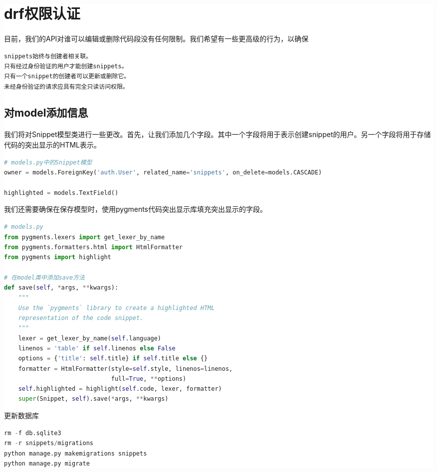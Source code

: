 # drf权限认证

目前，我们的API对谁可以编辑或删除代码段没有任何限制。我们希望有一些更高级的行为，以确保

```
snippets始终与创建者相关联。
只有经过身份验证的用户才能创建snippets。
只有一个snippet的创建者可以更新或删除它。
未经身份验证的请求应具有完全只读访问权限。
```

## 对model添加信息

我们将对Snippet模型类进行一些更改。首先，让我们添加几个字段。其中一个字段将用于表示创建snippet的用户。另一个字段将用于存储代码的突出显示的HTML表示。

```python
# models.py中的Snippet模型
owner = models.ForeignKey('auth.User', related_name='snippets', on_delete=models.CASCADE)

highlighted = models.TextField()
```

我们还需要确保在保存模型时，使用pygments代码突出显示库填充突出显示的字段。

```python
# models.py
from pygments.lexers import get_lexer_by_name
from pygments.formatters.html import HtmlFormatter
from pygments import highlight

# 在model类中添加save方法
def save(self, *args, **kwargs):
    """
    Use the `pygments` library to create a highlighted HTML
    representation of the code snippet.
    """
    lexer = get_lexer_by_name(self.language)
    linenos = 'table' if self.linenos else False
    options = {'title': self.title} if self.title else {}
    formatter = HtmlFormatter(style=self.style, linenos=linenos,
                              full=True, **options)
    self.highlighted = highlight(self.code, lexer, formatter)
    super(Snippet, self).save(*args, **kwargs)
```

更新数据库

```python
rm -f db.sqlite3
rm -r snippets/migrations
python manage.py makemigrations snippets
python manage.py migrate
```
